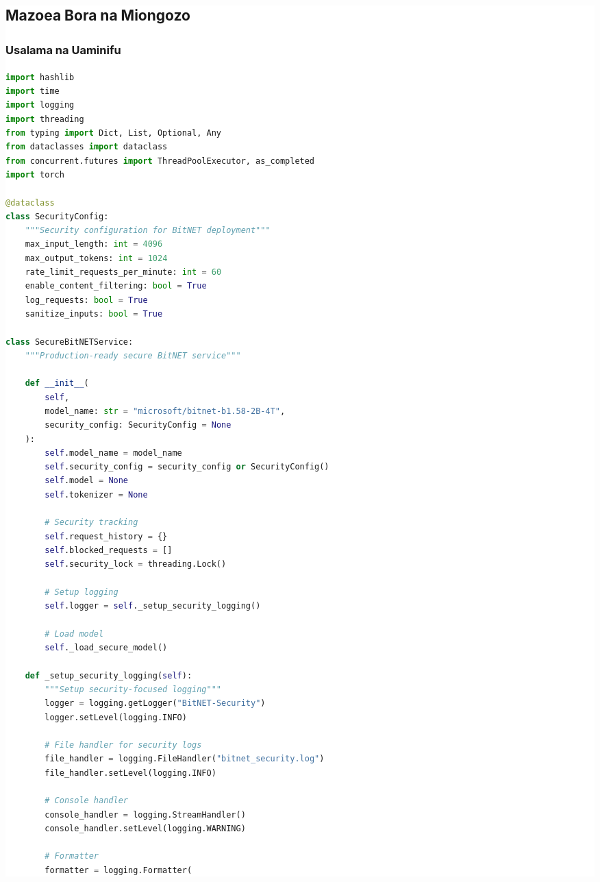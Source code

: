 ## Mazoea Bora na Miongozo

### Usalama na Uaminifu

```python
import hashlib
import time
import logging
import threading
from typing import Dict, List, Optional, Any
from dataclasses import dataclass
from concurrent.futures import ThreadPoolExecutor, as_completed
import torch

@dataclass
class SecurityConfig:
    """Security configuration for BitNET deployment"""
    max_input_length: int = 4096
    max_output_tokens: int = 1024
    rate_limit_requests_per_minute: int = 60
    enable_content_filtering: bool = True
    log_requests: bool = True
    sanitize_inputs: bool = True

class SecureBitNETService:
    """Production-ready secure BitNET service"""
    
    def __init__(
        self,
        model_name: str = "microsoft/bitnet-b1.58-2B-4T",
        security_config: SecurityConfig = None
    ):
        self.model_name = model_name
        self.security_config = security_config or SecurityConfig()
        self.model = None
        self.tokenizer = None
        
        # Security tracking
        self.request_history = {}
        self.blocked_requests = []
        self.security_lock = threading.Lock()
        
        # Setup logging
        self.logger = self._setup_security_logging()
        
        # Load model
        self._load_secure_model()
    
    def _setup_security_logging(self):
        """Setup security-focused logging"""
        logger = logging.getLogger("BitNET-Security")
        logger.setLevel(logging.INFO)
        
        # File handler for security logs
        file_handler = logging.FileHandler("bitnet_security.log")
        file_handler.setLevel(logging.INFO)
        
        # Console handler
        console_handler = logging.StreamHandler()
        console_handler.setLevel(logging.WARNING)
        
        # Formatter
        formatter = logging.Formatter(
```